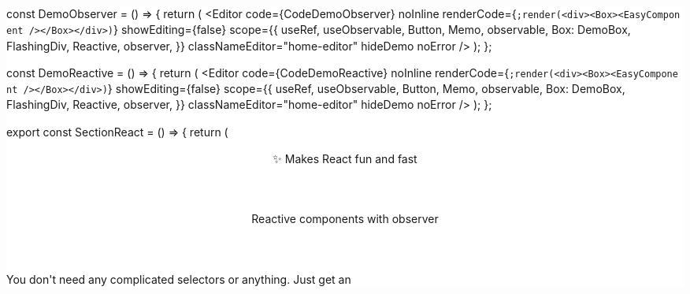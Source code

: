 const DemoObserver = () => {
  return (
    <Editor
      code={CodeDemoObserver}
      noInline
      renderCode={`;render(<div><Box><EasyComponent /></Box></div>)`}
      showEditing={false}
      scope={{
        useRef,
        useObservable,
        Button,
        Memo,
        observable,
        Box: DemoBox,
        FlashingDiv,
        Reactive,
        observer,
      }}
      classNameEditor="home-editor"
      hideDemo
      noError
    />
  );
};

const DemoReactive = () => {
  return (
    <Editor
      code={CodeDemoReactive}
      noInline
      renderCode={`;render(<div><Box><EasyComponent /></Box></div>)`}
      showEditing={false}
      scope={{
        useRef,
        useObservable,
        Button,
        Memo,
        observable,
        Box: DemoBox,
        FlashingDiv,
        Reactive,
        observer,
      }}
      classNameEditor="home-editor"
      hideDemo
      noError
    />
  );
};

export const SectionReact = () => {
  return (
    <div className="mt-section px-4">
      <Header size="h2" className="text-center">
        ✨ Makes React fun and fast
      </Header>
      <div className="md:flex !mt-12 md:border-t-2 md:border-b-2 border-white/5">
        <div className="flex-1 md:py-12 md:pr-6 lg:pr-12">
          <div>
            <Header size="h4" className="font-medium text-white">
              Reactive components with observer
            </Header>
            <Text className="pb-4">
              You don't need any complicated selectors or anything. Just get an